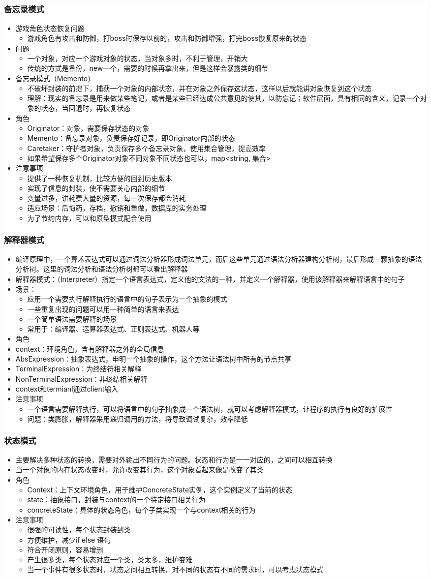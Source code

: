 ### 备忘录模式

* 游戏角色状态恢复问题
  * 游戏角色有攻击和防御，打boss时保存以前的，攻击和防御增强，打完boss恢复原来的状态
* 问题
  * 一个对象，对应一个游戏对象的状态，当对象多时，不利于管理，开销大
  * 传统的方式是备份，new一个，需要的时候再拿出来，但是这样会暴露类的细节
* 备忘录模式（Memento）
  * 不破坏封装的前提下，捕获一个对象的内部状态，并在对象之外保存这状态，这样以后就能讲对象恢复到这个状态
  * 理解：现实的备忘录是用来做某些笔记，或者是某些已经达成公共意见的使其，以防忘记；软件层面，具有相同的含义，记录一个对象的状态，当回退时，再恢复状态
* 角色
  * Originator：对象，需要保存状态的对象
  * Memento：备忘录对象，负责保存好记录，即Originator内部的状态
  * Caretaker：守护者对象，负责保存多个备忘录对象，使用集合管理，提高效率
  * 如果希望保存多个Originator对象不同对象不同状态也可以，map<string, 集合>
* 注意事项
  * 提供了一种恢复机制，比较方便的回到历史版本
  * 实现了信息的封装，使不需要关心内部的细节
  * 变量过多，讲耗费大量的资源，每一次保存都会消耗
  * 适应场景：后悔药，存档，撤销和重做，数据库的实务处理
  * 为了节约内存，可以和原型模式配合使用

### 解释器模式

- 编译原理中，一个算术表达式可以通过词法分析器形成词法单元，而后这些单元通过语法分析器建构分析树，最后形成一颗抽象的语法分析树。这里的词法分析和语法分析树都可以看出解释器
- 解释器模式：（Interpreter）指定一个语言表达式，定义他的文法的一种，并定义一个解释器，使用该解释器来解释语言中的句子
- 场景：
  - 应用一个需要执行解释执行的语言中的句子表示为一个抽象的模式
  - 一些重复出现的问题可以用一种简单的语言来表达
  - 一个简单语法需要解释的场景
  - 常用于：编译器、运算器表达式、正则表达式、机器人等
-  角色
  - context：环境角色，含有解释器之外的全局信息
  - AbsExpression：抽象表达式，申明一个抽象的操作，这个方法让语法树中所有的节点共享
  - TerminalExpression：为终结符相关解释
  - NonTerminalExpression：非终结相关解释 
  - context和termianl通过client输入
- 注意事项
  - 一个语言需要解释执行，可以将语言中的句子抽象成一个语法树，就可以考虑解释器模式，让程序的执行有良好的扩展性
  - 问题：类膨胀，解释器采用递归调用的方法，将导致调试复杂，效率降低

### 状态模式

* 主要解决多种状态的转换，需要对外输出不同行为的问题。状态和行为是一一对应的，之间可以相互转换
* 当一个对象的内在状态改变时，允许改变其行为，这个对象看起来像是改变了其类
* 角色
  * Context：上下文环境角色，用于维护ConcreteState实例，这个实例定义了当前的状态
  * state：抽象接口，封装与context的一个特定接口相关行为
  * concreteState：具体的状态角色，每个子类实现一个与context相关的行为
* 注意事项
  * 很强的可读性，每个状态封装到类
  * 方便维护，减少if else 语句
  * 符合开闭原则，容易增删
  * 产生很多类，每个状态对应一个类，类太多，维护变难
  * 当一个事件有很多状态时，状态之间相互转换，对不同的状态有不同的需求时，可以考虑状态模式
